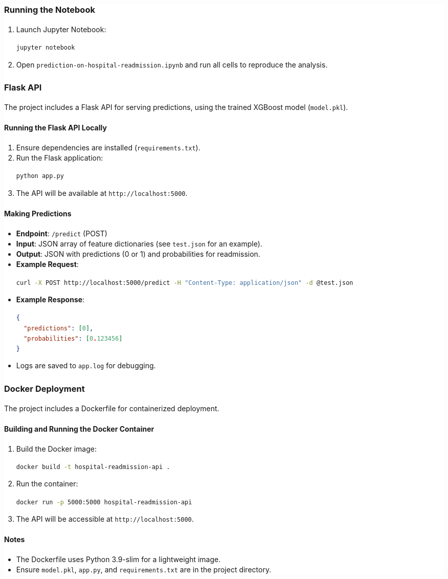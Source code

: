 ### Running the Notebook
1. Launch Jupyter Notebook:
   ```bash
   jupyter notebook
   ```
2. Open `prediction-on-hospital-readmission.ipynb` and run all cells to reproduce the analysis.

### Flask API
The project includes a Flask API for serving predictions, using the trained XGBoost model (`model.pkl`).

#### Running the Flask API Locally
1. Ensure dependencies are installed (`requirements.txt`).
2. Run the Flask application:
   ```bash
   python app.py
   ```
3. The API will be available at `http://localhost:5000`.

#### Making Predictions
- **Endpoint**: `/predict` (POST)
- **Input**: JSON array of feature dictionaries (see `test.json` for an example).
- **Output**: JSON with predictions (0 or 1) and probabilities for readmission.
- **Example Request**:
  ```bash
  curl -X POST http://localhost:5000/predict -H "Content-Type: application/json" -d @test.json
  ```
- **Example Response**:
  ```json
  {
    "predictions": [0],
    "probabilities": [0.123456]
  }
  ```
- Logs are saved to `app.log` for debugging.

### Docker Deployment
The project includes a Dockerfile for containerized deployment.

#### Building and Running the Docker Container
1. Build the Docker image:
   ```bash
   docker build -t hospital-readmission-api .
   ```
2. Run the container:
   ```bash
   docker run -p 5000:5000 hospital-readmission-api
   ```
3. The API will be accessible at `http://localhost:5000`.

#### Notes
- The Dockerfile uses Python 3.9-slim for a lightweight image.
- Ensure `model.pkl`, `app.py`, and `requirements.txt` are in the project directory.
